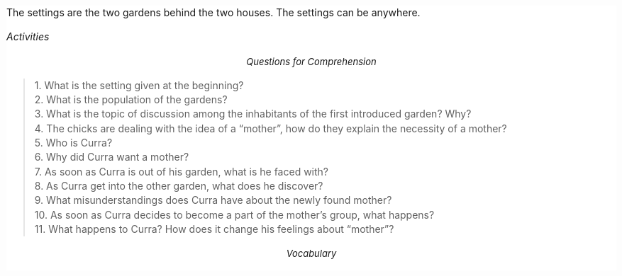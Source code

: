</i>
</p>
<p>
The settings are the two gardens behind the two houses. The settings can be anywhere.
</p>
<p>
<i>
Activities
</i>
</p>
<center>
<i>
<font size="-1">
Questions for Comprehension
</font>
</i>
</center>
<blockquote>
<dl>
<dt>
1. What is the setting given at the beginning?
<dt>
2. What is the population of the gardens?
<dt>
3. What is the topic of discussion among the inhabitants of the first introduced garden? Why?
<dt>
4. The chicks are dealing with the idea of a “mother”, how do they explain the necessity of a mother?
<dt>
5. Who is Curra?
<dt>
6. Why did Curra want a mother?
<dt>
7. As soon as Curra is out of his garden, what is he faced with?
<dt>
8. As Curra get into the other garden, what does he discover?
<dt>
9. What misunderstandings does Curra have about the newly found mother?
<dt>
10. As soon as Curra decides to become a part of the mother’s group, what happens?
<dt>
11. What happens to Curra? How does it change his feelings about “mother”?
</dt>
</dt>
</dt>
</dt>
</dt>
</dt>
</dt>
</dt>
</dt>
</dt>
</dt>
</dl>
</blockquote>
<center>
<i>
<font size="-1">
Vocabulary
</font>
</i>
</center>
<table border="0">
<tr>